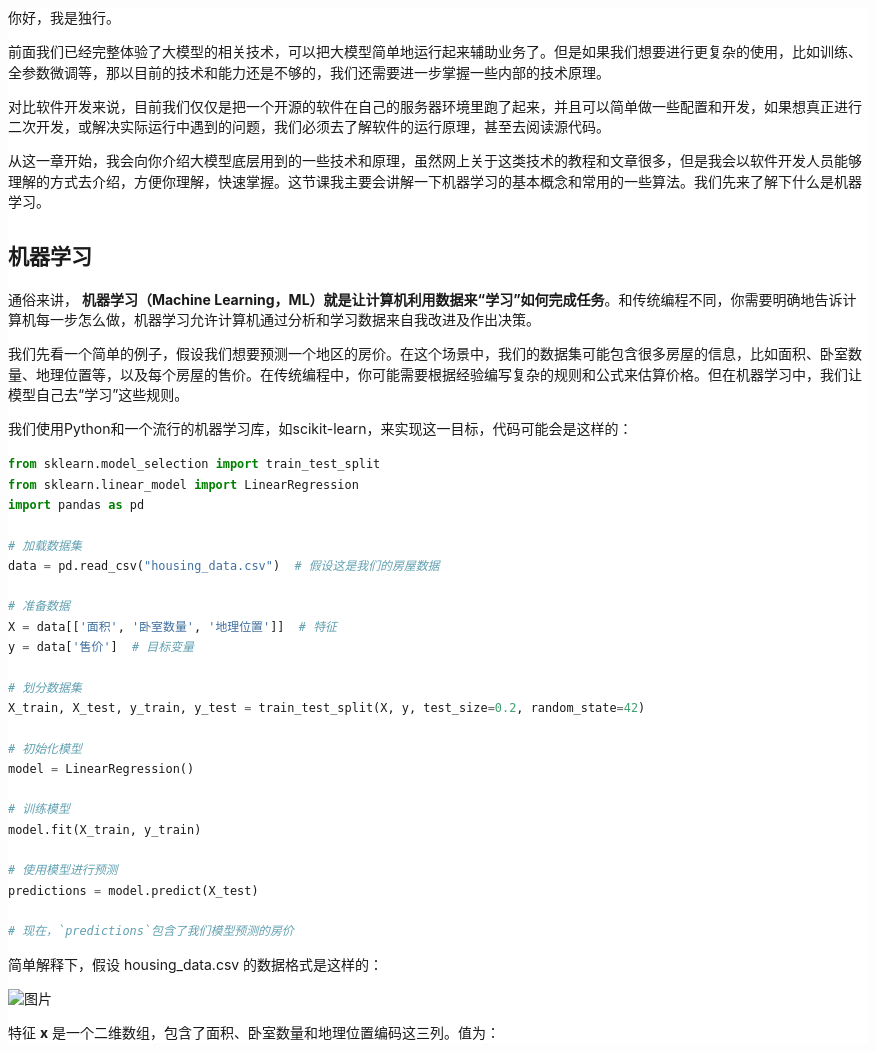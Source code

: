 你好，我是独行。

前面我们已经完整体验了大模型的相关技术，可以把大模型简单地运行起来辅助业务了。但是如果我们想要进行更复杂的使用，比如训练、全参数微调等，那以目前的技术和能力还是不够的，我们还需要进一步掌握一些内部的技术原理。

对比软件开发来说，目前我们仅仅是把一个开源的软件在自己的服务器环境里跑了起来，并且可以简单做一些配置和开发，如果想真正进行二次开发，或解决实际运行中遇到的问题，我们必须去了解软件的运行原理，甚至去阅读源代码。

从这一章开始，我会向你介绍大模型底层用到的一些技术和原理，虽然网上关于这类技术的教程和文章很多，但是我会以软件开发人员能够理解的方式去介绍，方便你理解，快速掌握。这节课我主要会讲解一下机器学习的基本概念和常用的一些算法。我们先来了解下什么是机器学习。

## 机器学习

通俗来讲， **机器学习（Machine Learning，ML）就是让计算机利用数据来“学习”如何完成任务**。和传统编程不同，你需要明确地告诉计算机每一步怎么做，机器学习允许计算机通过分析和学习数据来自我改进及作出决策。

我们先看一个简单的例子，假设我们想要预测一个地区的房价。在这个场景中，我们的数据集可能包含很多房屋的信息，比如面积、卧室数量、地理位置等，以及每个房屋的售价。在传统编程中，你可能需要根据经验编写复杂的规则和公式来估算价格。但在机器学习中，我们让模型自己去“学习”这些规则。

我们使用Python和一个流行的机器学习库，如scikit-learn，来实现这一目标，代码可能会是这样的：

```python
from sklearn.model_selection import train_test_split
from sklearn.linear_model import LinearRegression
import pandas as pd

# 加载数据集
data = pd.read_csv("housing_data.csv")  # 假设这是我们的房屋数据

# 准备数据
X = data[['面积', '卧室数量', '地理位置']]  # 特征
y = data['售价']  # 目标变量

# 划分数据集
X_train, X_test, y_train, y_test = train_test_split(X, y, test_size=0.2, random_state=42)

# 初始化模型
model = LinearRegression()

# 训练模型
model.fit(X_train, y_train)

# 使用模型进行预测
predictions = model.predict(X_test)

# 现在，`predictions`包含了我们模型预测的房价

```

简单解释下，假设 housing\_data.csv 的数据格式是这样的：

![图片](https://static001.geekbang.org/resource/image/91/ee/9172c53cdf294e3d9e410db689761eee.png?wh=1712x582)

特征 **x** 是一个二维数组，包含了面积、卧室数量和地理位置编码这三列。值为：
